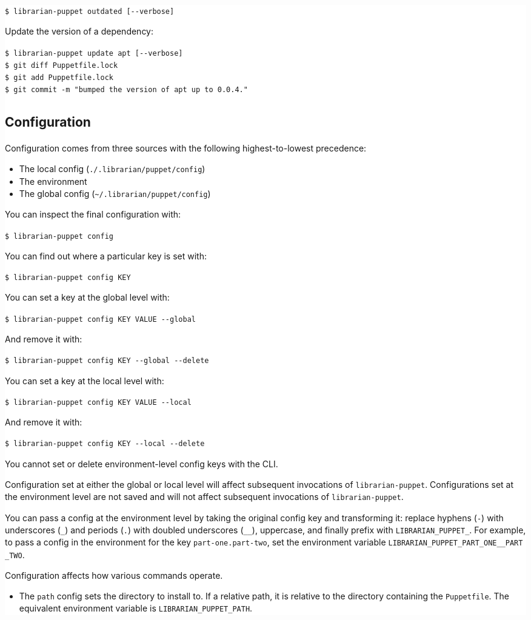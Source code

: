     $ librarian-puppet outdated [--verbose]

Update the version of a dependency:

    $ librarian-puppet update apt [--verbose]
    $ git diff Puppetfile.lock
    $ git add Puppetfile.lock
    $ git commit -m "bumped the version of apt up to 0.0.4."

## Configuration

Configuration comes from three sources with the following highest-to-lowest
precedence:

* The local config (`./.librarian/puppet/config`)
* The environment
* The global config (`~/.librarian/puppet/config`)

You can inspect the final configuration with:

    $ librarian-puppet config

You can find out where a particular key is set with:

    $ librarian-puppet config KEY

You can set a key at the global level with:

    $ librarian-puppet config KEY VALUE --global

And remove it with:

    $ librarian-puppet config KEY --global --delete

You can set a key at the local level with:

    $ librarian-puppet config KEY VALUE --local

And remove it with:

    $ librarian-puppet config KEY --local --delete

You cannot set or delete environment-level config keys with the CLI.

Configuration set at either the global or local level will affect subsequent
invocations of `librarian-puppet`. Configurations set at the environment level are
not saved and will not affect subsequent invocations of `librarian-puppet`.

You can pass a config at the environment level by taking the original config key
and transforming it: replace hyphens (`-`) with underscores (`_`) and periods
(`.`) with doubled underscores (`__`), uppercase, and finally prefix with
`LIBRARIAN_PUPPET_`. For example, to pass a config in the environment for the key
`part-one.part-two`, set the environment variable
`LIBRARIAN_PUPPET_PART_ONE__PART_TWO`.

Configuration affects how various commands operate.

* The `path` config sets the directory to install to. If a relative
  path, it is relative to the directory containing the `Puppetfile`. The
  equivalent environment variable is `LIBRARIAN_PUPPET_PATH`.

